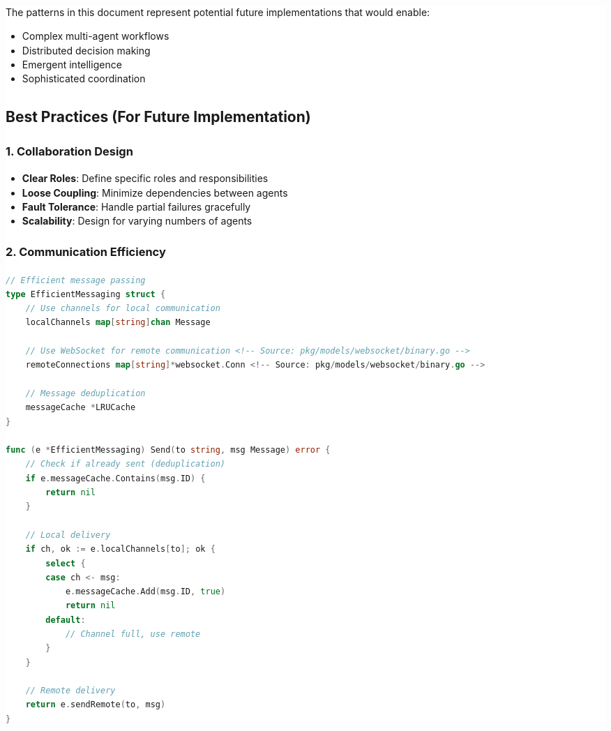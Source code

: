 The patterns in this document represent potential future implementations that would enable:
- Complex multi-agent workflows
- Distributed decision making
- Emergent intelligence
- Sophisticated coordination

## Best Practices (For Future Implementation)

### 1. Collaboration Design

- **Clear Roles**: Define specific roles and responsibilities
- **Loose Coupling**: Minimize dependencies between agents
- **Fault Tolerance**: Handle partial failures gracefully
- **Scalability**: Design for varying numbers of agents

### 2. Communication Efficiency

```go
// Efficient message passing
type EfficientMessaging struct {
    // Use channels for local communication
    localChannels map[string]chan Message
    
    // Use WebSocket for remote communication <!-- Source: pkg/models/websocket/binary.go -->
    remoteConnections map[string]*websocket.Conn <!-- Source: pkg/models/websocket/binary.go -->
    
    // Message deduplication
    messageCache *LRUCache
}

func (e *EfficientMessaging) Send(to string, msg Message) error {
    // Check if already sent (deduplication)
    if e.messageCache.Contains(msg.ID) {
        return nil
    }
    
    // Local delivery
    if ch, ok := e.localChannels[to]; ok {
        select {
        case ch <- msg:
            e.messageCache.Add(msg.ID, true)
            return nil
        default:
            // Channel full, use remote
        }
    }
    
    // Remote delivery
    return e.sendRemote(to, msg)
}
```
